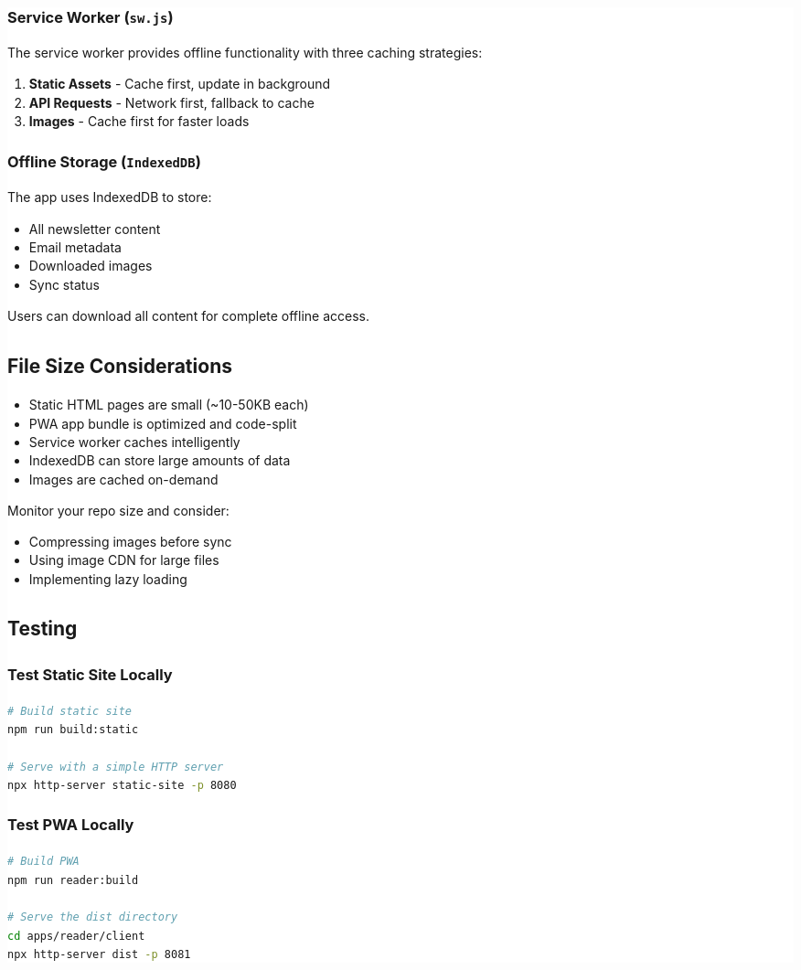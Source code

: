 ### Service Worker (`sw.js`)

The service worker provides offline functionality with three caching strategies:

1. **Static Assets** - Cache first, update in background
2. **API Requests** - Network first, fallback to cache
3. **Images** - Cache first for faster loads

### Offline Storage (`IndexedDB`)

The app uses IndexedDB to store:

- All newsletter content
- Email metadata
- Downloaded images
- Sync status

Users can download all content for complete offline access.

## File Size Considerations

- Static HTML pages are small (~10-50KB each)
- PWA app bundle is optimized and code-split
- Service worker caches intelligently
- IndexedDB can store large amounts of data
- Images are cached on-demand

Monitor your repo size and consider:

- Compressing images before sync
- Using image CDN for large files
- Implementing lazy loading

## Testing

### Test Static Site Locally

```bash
# Build static site
npm run build:static

# Serve with a simple HTTP server
npx http-server static-site -p 8080
```

### Test PWA Locally

```bash
# Build PWA
npm run reader:build

# Serve the dist directory
cd apps/reader/client
npx http-server dist -p 8081
```
